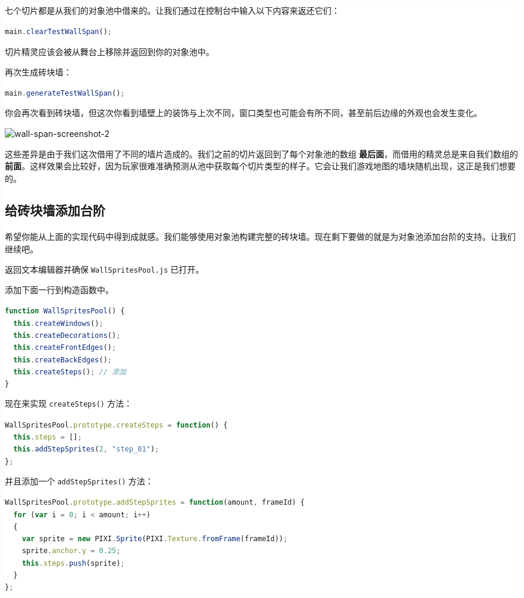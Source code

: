 七个切片都是从我们的对象池中借来的。让我们通过在控制台中输入以下内容来返还它们：

```js
main.clearTestWallSpan();
```

切片精灵应该会被从舞台上移除并返回到你的对象池中。

再次生成砖块墙：

```js
main.generateTestWallSpan();
```

你会再次看到砖块墙，但这次你看到墙壁上的装饰与上次不同，窗口类型也可能会有所不同，甚至前后边缘的外观也会发生变化。

![wall-span-screenshot-2](https://img11.360buyimg.com/devfe/jfs/t1/20076/19/11507/48534/5c904d00E4af6178d/7fc329522b49ae99.png)

这些差异是由于我们这次借用了不同的墙片造成的。我们之前的切片返回到了每个对象池的数组 **最后面**，而借用的精灵总是来自我们数组的 **前面**。这样效果会比较好，因为玩家很难准确预测从池中获取每个切片类型的样子。它会让我们游戏地图的墙块随机出现，这正是我们想要的。

## 给砖块墙添加台阶

希望你能从上面的实现代码中得到成就感。我们能够使用对象池构建完整的砖块墙。现在剩下要做的就是为对象池添加台阶的支持。让我们继续吧。

返回文本编辑器并确保 `WallSpritesPool.js` 已打开。

添加下面一行到构造函数中。

```js
function WallSpritesPool() {
  this.createWindows();
  this.createDecorations();
  this.createFrontEdges();
  this.createBackEdges();
  this.createSteps(); // 添加
}
```

现在来实现 `createSteps()` 方法：

```js
WallSpritesPool.prototype.createSteps = function() {
  this.steps = [];
  this.addStepSprites(2, "step_01");
};
```

并且添加一个 `addStepSprites()` 方法：

```js
WallSpritesPool.prototype.addStepSprites = function(amount, frameId) {
  for (var i = 0; i < amount; i++)
  {
    var sprite = new PIXI.Sprite(PIXI.Texture.fromFrame(frameId));
    sprite.anchor.y = 0.25;
    this.steps.push(sprite);
  }
};
```
